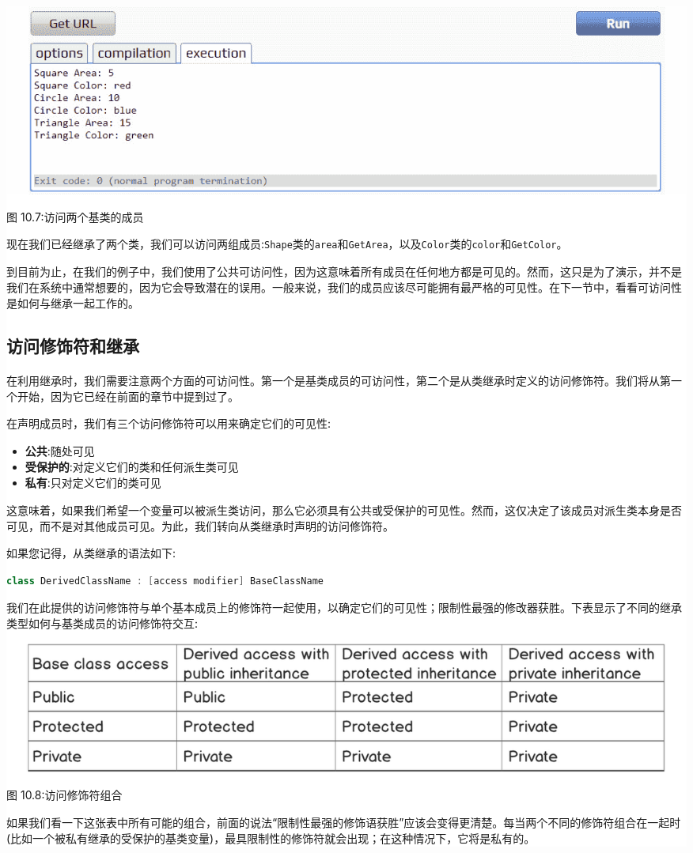 ![Figure 10.7: Accessing members from both base classes ](img/C14195_10_07.jpg)

图 10.7:访问两个基类的成员

现在我们已经继承了两个类，我们可以访问两组成员:`Shape`类的`area`和`GetArea`，以及`Color`类的`color`和`GetColor`。

到目前为止，在我们的例子中，我们使用了公共可访问性，因为这意味着所有成员在任何地方都是可见的。然而，这只是为了演示，并不是我们在系统中通常想要的，因为它会导致潜在的误用。一般来说，我们的成员应该尽可能拥有最严格的可见性。在下一节中，看看可访问性是如何与继承一起工作的。

## 访问修饰符和继承

在利用继承时，我们需要注意两个方面的可访问性。第一个是基类成员的可访问性，第二个是从类继承时定义的访问修饰符。我们将从第一个开始，因为它已经在前面的章节中提到过了。

在声明成员时，我们有三个访问修饰符可以用来确定它们的可见性:

*   **公共**:随处可见
*   **受保护的**:对定义它们的类和任何派生类可见
*   **私有**:只对定义它们的类可见

这意味着，如果我们希望一个变量可以被派生类访问，那么它必须具有公共或受保护的可见性。然而，这仅决定了该成员对派生类本身是否可见，而不是对其他成员可见。为此，我们转向从类继承时声明的访问修饰符。

如果您记得，从类继承的语法如下:

```cpp
class DerivedClassName : [access modifier] BaseClassName
```

我们在此提供的访问修饰符与单个基本成员上的修饰符一起使用，以确定它们的可见性；限制性最强的修改器获胜。下表显示了不同的继承类型如何与基类成员的访问修饰符交互:

![Figure 10.8: Access modifier combinations ](img/C14195_10_08.jpg)

图 10.8:访问修饰符组合

如果我们看一下这张表中所有可能的组合，前面的说法“限制性最强的修饰语获胜”应该会变得更清楚。每当两个不同的修饰符组合在一起时(比如一个被私有继承的受保护的基类变量)，最具限制性的修饰符就会出现；在这种情况下，它将是私有的。

